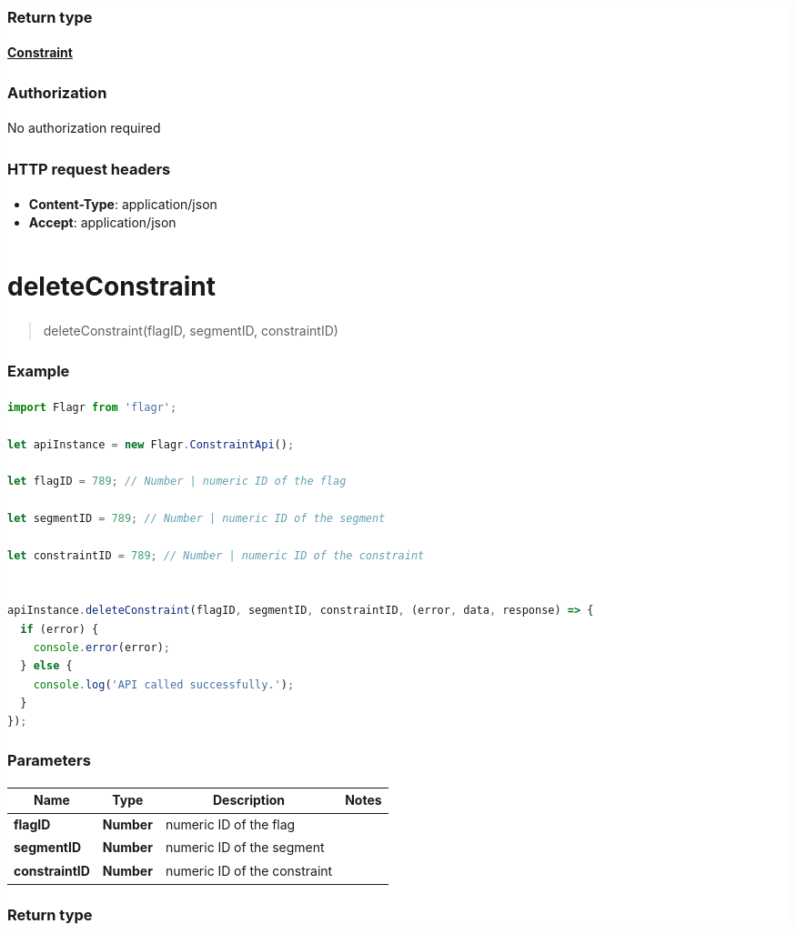 ### Return type

[**Constraint**](Constraint.md)

### Authorization

No authorization required

### HTTP request headers

 - **Content-Type**: application/json
 - **Accept**: application/json

<a name="deleteConstraint"></a>
# **deleteConstraint**
> deleteConstraint(flagID, segmentID, constraintID)



### Example
```javascript
import Flagr from 'flagr';

let apiInstance = new Flagr.ConstraintApi();

let flagID = 789; // Number | numeric ID of the flag

let segmentID = 789; // Number | numeric ID of the segment

let constraintID = 789; // Number | numeric ID of the constraint


apiInstance.deleteConstraint(flagID, segmentID, constraintID, (error, data, response) => {
  if (error) {
    console.error(error);
  } else {
    console.log('API called successfully.');
  }
});
```

### Parameters

Name | Type | Description  | Notes
------------- | ------------- | ------------- | -------------
 **flagID** | **Number**| numeric ID of the flag | 
 **segmentID** | **Number**| numeric ID of the segment | 
 **constraintID** | **Number**| numeric ID of the constraint | 

### Return type
